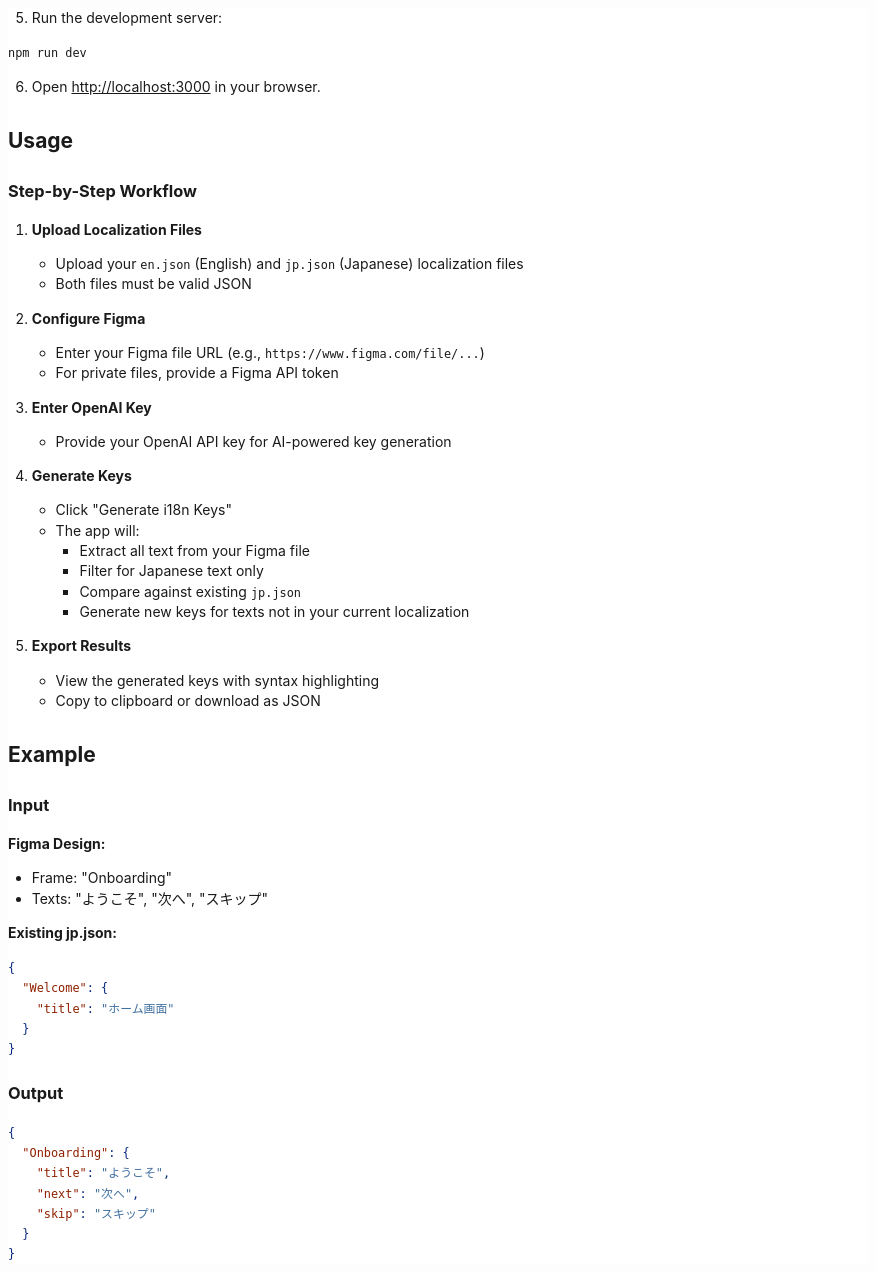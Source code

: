5. Run the development server:
```bash
npm run dev
```

6. Open [http://localhost:3000](http://localhost:3000) in your browser.

## Usage

### Step-by-Step Workflow

1. **Upload Localization Files**
   - Upload your `en.json` (English) and `jp.json` (Japanese) localization files
   - Both files must be valid JSON

2. **Configure Figma**
   - Enter your Figma file URL (e.g., `https://www.figma.com/file/...`)
   - For private files, provide a Figma API token

3. **Enter OpenAI Key**
   - Provide your OpenAI API key for AI-powered key generation

4. **Generate Keys**
   - Click "Generate i18n Keys"
   - The app will:
     - Extract all text from your Figma file
     - Filter for Japanese text only
     - Compare against existing `jp.json`
     - Generate new keys for texts not in your current localization

5. **Export Results**
   - View the generated keys with syntax highlighting
   - Copy to clipboard or download as JSON

## Example

### Input

**Figma Design:**
- Frame: "Onboarding"
- Texts: "ようこそ", "次へ", "スキップ"

**Existing jp.json:**
```json
{
  "Welcome": {
    "title": "ホーム画面"
  }
}
```

### Output

```json
{
  "Onboarding": {
    "title": "ようこそ",
    "next": "次へ",
    "skip": "スキップ"
  }
}
```
